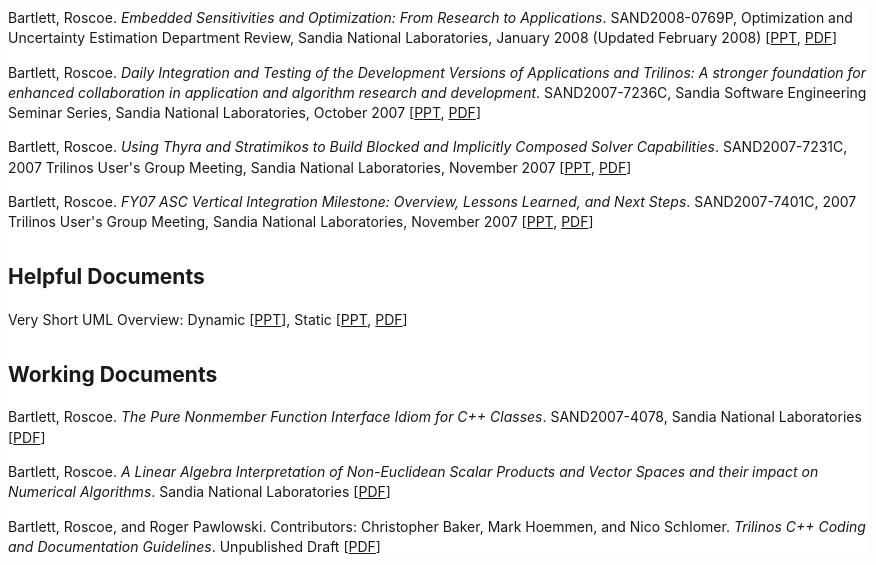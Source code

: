 Bartlett, Roscoe. *Embedded Sensitivities and Optimization: From Research to
Applications*. SAND2008-0769P, Optimization and Uncertainty Estimation
Department Review, Sandia National Laboratories, January 2008 (Updated
February 2008) [[PPT](rabartl_1411_dep_review_20080130_post_mods.ppt), [PDF](rabartl_1411_dep_review_20080130_post_mods.pdf)]

Bartlett, Roscoe. *Daily Integration and Testing of the Development Versions
of Applications and Trilinos: A stronger foundation for enhanced collaboration
in application and algorithm research and development*. SAND2007-7236C, Sandia
Software Engineering Seminar Series, Sandia National Laboratories, October
2007 [[PPT](AppTrilinosDev20071030.ppt), [PDF](AppTrilinosDev20071030.pdf)]

Bartlett, Roscoe. *Using Thyra and Stratimikos to Build Blocked and Implicitly
Composed Solver Capabilities*. SAND2007-7231C, 2007 Trilinos User's Group
Meeting, Sandia National Laboratories, November 2007 [[PPT](TUG2007_Thyra_Implicit.ppt), [PDF](AppTrilinosDev20071030.pdf)]

Bartlett, Roscoe. *FY07 ASC Vertical Integration Milestone: Overview, Lessons
Learned, and Next Steps*. SAND2007-7401C, 2007 Trilinos User's Group Meeting,
Sandia National Laboratories, November 2007 [[PPT](TUG2007_MilestoneLessonsLearned.ppt), [PDF](TUG2007_MilestoneLessonsLearned.pdf)]


## Helpful Documents

Very Short UML Overview: Dynamic [[PPT](UML_Overview_Dynamic.ppt)], Static [[PPT](UML_Overview_Static.ppt), [PDF](UML_Overview_Static.pdf)]

## Working Documents

Bartlett, Roscoe. *The Pure Nonmember Function Interface Idiom for C++
Classes*. SAND2007-4078, Sandia National Laboratories [[PDF](PureNonmemberInterface.pdf)]

Bartlett, Roscoe. *A Linear Algebra Interpretation of Non-Euclidean Scalar
Products and Vector Spaces and their impact on Numerical Algorithms*. Sandia
National Laboratories [[PDF](LinearAlgebraInterpretationOfScalarProducts.pdf)]

Bartlett, Roscoe, and Roger Pawlowski. Contributors: Christopher Baker, Mark
Hoemmen, and Nico Schlomer. *Trilinos C++ Coding and Documentation
Guidelines*. Unpublished Draft [[PDF](TrilinosCodingDocGuidelines.pdf)]
